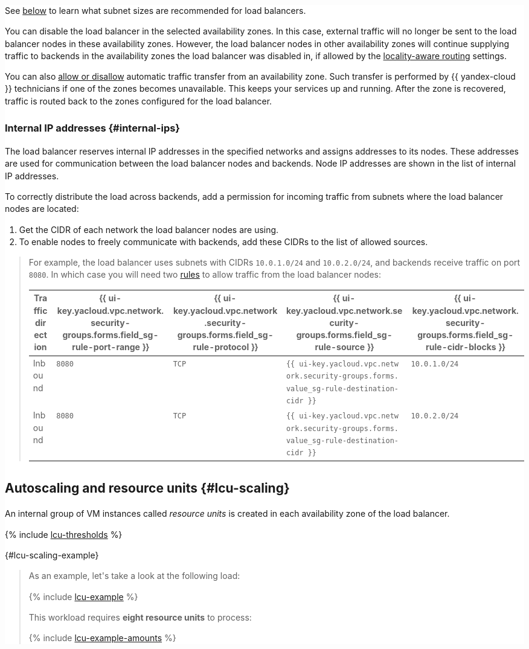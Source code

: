 See [below](#lcu-scaling-subnet-sizes) to learn what subnet sizes are recommended for load balancers.

You can disable the load balancer in the selected availability zones. In this case, external traffic will no longer be sent to the load balancer nodes in these availability zones. However, the load balancer nodes in other availability zones will continue supplying traffic to backends in the availability zones the load balancer was disabled in, if allowed by the [locality-aware routing](backend-group.md#locality) settings.

You can also [allow or disallow](../operations/manage-zone/allow-and-deny-shift.md) automatic traffic transfer from an availability zone. Such transfer is performed by {{ yandex-cloud }} technicians if one of the zones becomes unavailable. This keeps your services up and running. After the zone is recovered, traffic is routed back to the zones configured for the load balancer.

### Internal IP addresses {#internal-ips}

The load balancer reserves internal IP addresses in the specified networks and assigns addresses to its nodes. These addresses are used for communication between the load balancer nodes and backends. Node IP addresses are shown in the list of internal IP addresses.

To correctly distribute the load across backends, add a permission for incoming traffic from subnets where the load balancer nodes are located:

1. Get the CIDR of each network the load balancer nodes are using.
1. To enable nodes to freely communicate with backends, add these CIDRs to the list of allowed sources.

> For example, the load balancer uses subnets with CIDRs `10.0.1.0/24` and `10.0.2.0/24`, and backends receive traffic on port `8080`. In which case you will need two [rules](../../vpc/concepts/security-groups.md#security-groups-rules) to allow traffic from the load balancer nodes:
> 
> | Traffic<br/>direction | {{ ui-key.yacloud.vpc.network.security-groups.forms.field_sg-rule-port-range }} | {{ ui-key.yacloud.vpc.network.security-groups.forms.field_sg-rule-protocol }} | {{ ui-key.yacloud.vpc.network.security-groups.forms.field_sg-rule-source }} | {{ ui-key.yacloud.vpc.network.security-groups.forms.field_sg-rule-cidr-blocks }} |
> | --- | --- | --- | --- | --- |
> | Inbound | `8080` | `TCP` | `{{ ui-key.yacloud.vpc.network.security-groups.forms.value_sg-rule-destination-cidr }}` | `10.0.1.0/24` |
> | Inbound | `8080` | `TCP` | `{{ ui-key.yacloud.vpc.network.security-groups.forms.value_sg-rule-destination-cidr }}` | `10.0.2.0/24` |

## Autoscaling and resource units {#lcu-scaling}

An internal group of VM instances called _resource units_ is created in each availability zone of the load balancer. 

{% include [lcu-thresholds](../../_includes/application-load-balancer/lcu-thresholds.md) %}

{#lcu-scaling-example}
> As an example, let's take a look at the following load:
>
> {% include [lcu-example](../../_includes/application-load-balancer/lcu-example.md) %}
>
> This workload requires **eight resource units** to process:
>
> {% include [lcu-example-amounts](../../_includes/application-load-balancer/lcu-example-amounts.md) %}

